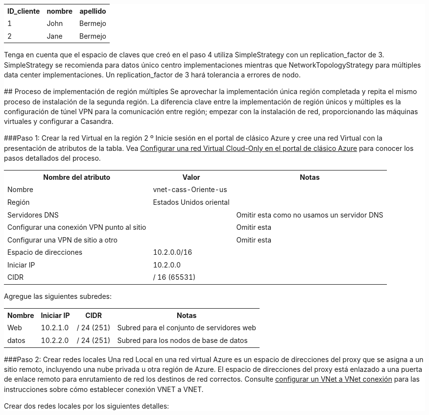 <table>
  <tr><th> ID_cliente </th><th> nombre </th><th> apellido </th></tr>
  <tr><td> 1 </td><td> John </td><td> Bermejo </td></tr>
  <tr><td> 2 </td><td> Jane </td><td> Bermejo </td></tr>
</table>

Tenga en cuenta que el espacio de claves que creó en el paso 4 utiliza SimpleStrategy con un replication_factor de 3. SimpleStrategy se recomienda para datos único centro implementaciones mientras que NetworkTopologyStrategy para múltiples data center implementaciones. Un replication_factor de 3 hará tolerancia a errores de nodo.

##<a id="tworegion"> </a>Proceso de implementación de región múltiples
Se aprovechar la implementación única región completada y repita el mismo proceso de instalación de la segunda región. La diferencia clave entre la implementación de región únicos y múltiples es la configuración de túnel VPN para la comunicación entre región; empezar con la instalación de red, proporcionando las máquinas virtuales y configurar a Casandra.

###<a name="step-1-create-the-virtual-network-at-the-2nd-region"></a>Paso 1: Crear la red Virtual en la región 2 º
Inicie sesión en el portal de clásico Azure y cree una red Virtual con la presentación de atributos de la tabla. Vea [Configurar una red Virtual Cloud-Only en el portal de clásico Azure](../virtual-network/virtual-networks-create-vnet-classic-pportal.md) para conocer los pasos detallados del proceso.      

<table>
<tr><th>Nombre del atributo    </th><th>Valor    </th><th>Notas</th></tr>
<tr><td>Nombre    </td><td>vnet-cass-Oriente-us</td><td></td></tr>
<tr><td>Región  </td><td>Estados Unidos oriental</td><td></td></tr>
<tr><td>Servidores DNS     </td><td></td><td>Omitir esta como no usamos un servidor DNS</td></tr>
<tr><td>Configurar una conexión VPN punto al sitio</td><td></td><td>     Omitir esta</td></tr>
<tr><td>Configurar una VPN de sitio a otro</td><td></td><td>      Omitir esta</td></tr>
<tr><td>Espacio de direcciones   </td><td>10.2.0.0/16</td><td></td></tr>
<tr><td>Iniciar IP </td><td>10.2.0.0   </td><td></td></tr>
<tr><td>CIDR    </td><td>/ 16 (65531)</td><td></td></tr>
</table>

Agregue las siguientes subredes:
<table>
<tr><th>Nombre    </th><th>Iniciar IP    </th><th>CIDR   </th><th>Notas</th></tr>
<tr><td>Web </td><td>10.2.1.0   </td><td>/ 24 (251)  </td><td>Subred para el conjunto de servidores web</td></tr>
<tr><td>datos    </td><td>10.2.2.0   </td><td>/ 24 (251)  </td><td>Subred para los nodos de base de datos</td></tr>
</table>


###<a name="step-2-create-local-networks"></a>Paso 2: Crear redes locales
Una red Local en una red virtual Azure es un espacio de direcciones del proxy que se asigna a un sitio remoto, incluyendo una nube privada u otra región de Azure. El espacio de direcciones del proxy está enlazado a una puerta de enlace remoto para enrutamiento de red los destinos de red correctos. Consulte [configurar un VNet a VNet conexión](../vpn-gateway/virtual-networks-configure-vnet-to-vnet-connection.md) para las instrucciones sobre cómo establecer conexión VNET a VNET.

Crear dos redes locales por los siguientes detalles:
